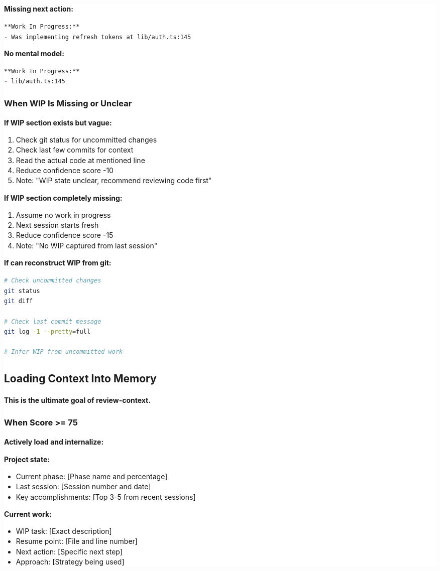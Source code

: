 **Missing next action:**
```markdown
**Work In Progress:**
- Was implementing refresh tokens at lib/auth.ts:145
```

**No mental model:**
```markdown
**Work In Progress:**
- lib/auth.ts:145
```

### When WIP Is Missing or Unclear

**If WIP section exists but vague:**
1. Check git status for uncommitted changes
2. Check last few commits for context
3. Read the actual code at mentioned line
4. Reduce confidence score -10
5. Note: "WIP state unclear, recommend reviewing code first"

**If WIP section completely missing:**
1. Assume no work in progress
2. Next session starts fresh
3. Reduce confidence score -15
4. Note: "No WIP captured from last session"

**If can reconstruct WIP from git:**
```bash
# Check uncommitted changes
git status
git diff

# Check last commit message
git log -1 --pretty=full

# Infer WIP from uncommitted work
```

## Loading Context Into Memory

**This is the ultimate goal of review-context.**

### When Score >= 75

**Actively load and internalize:**

**Project state:**
- Current phase: [Phase name and percentage]
- Last session: [Session number and date]
- Key accomplishments: [Top 3-5 from recent sessions]

**Current work:**
- WIP task: [Exact description]
- Resume point: [File and line number]
- Next action: [Specific next step]
- Approach: [Strategy being used]
